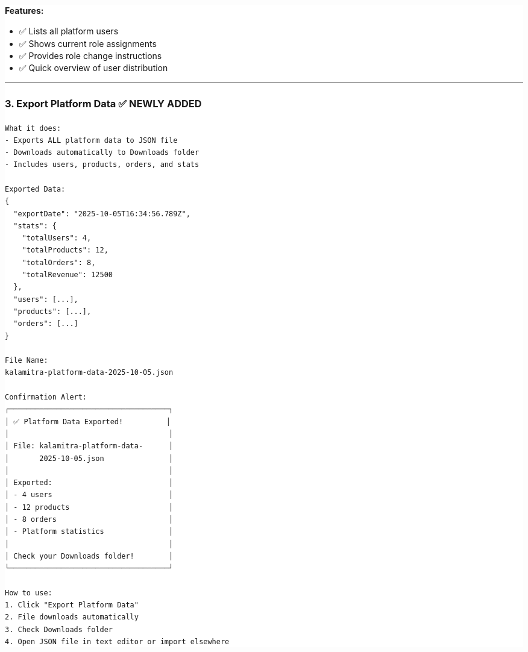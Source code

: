 **Features:**
- ✅ Lists all platform users
- ✅ Shows current role assignments
- ✅ Provides role change instructions
- ✅ Quick overview of user distribution

---

### **3. Export Platform Data** ✅ NEWLY ADDED

```
What it does:
- Exports ALL platform data to JSON file
- Downloads automatically to Downloads folder
- Includes users, products, orders, and stats

Exported Data:
{
  "exportDate": "2025-10-05T16:34:56.789Z",
  "stats": {
    "totalUsers": 4,
    "totalProducts": 12,
    "totalOrders": 8,
    "totalRevenue": 12500
  },
  "users": [...],
  "products": [...],
  "orders": [...]
}

File Name:
kalamitra-platform-data-2025-10-05.json

Confirmation Alert:
┌─────────────────────────────────────┐
│ ✅ Platform Data Exported!          │
│                                     │
│ File: kalamitra-platform-data-      │
│       2025-10-05.json               │
│                                     │
│ Exported:                           │
│ - 4 users                           │
│ - 12 products                       │
│ - 8 orders                          │
│ - Platform statistics               │
│                                     │
│ Check your Downloads folder!        │
└─────────────────────────────────────┘

How to use:
1. Click "Export Platform Data"
2. File downloads automatically
3. Check Downloads folder
4. Open JSON file in text editor or import elsewhere
```
